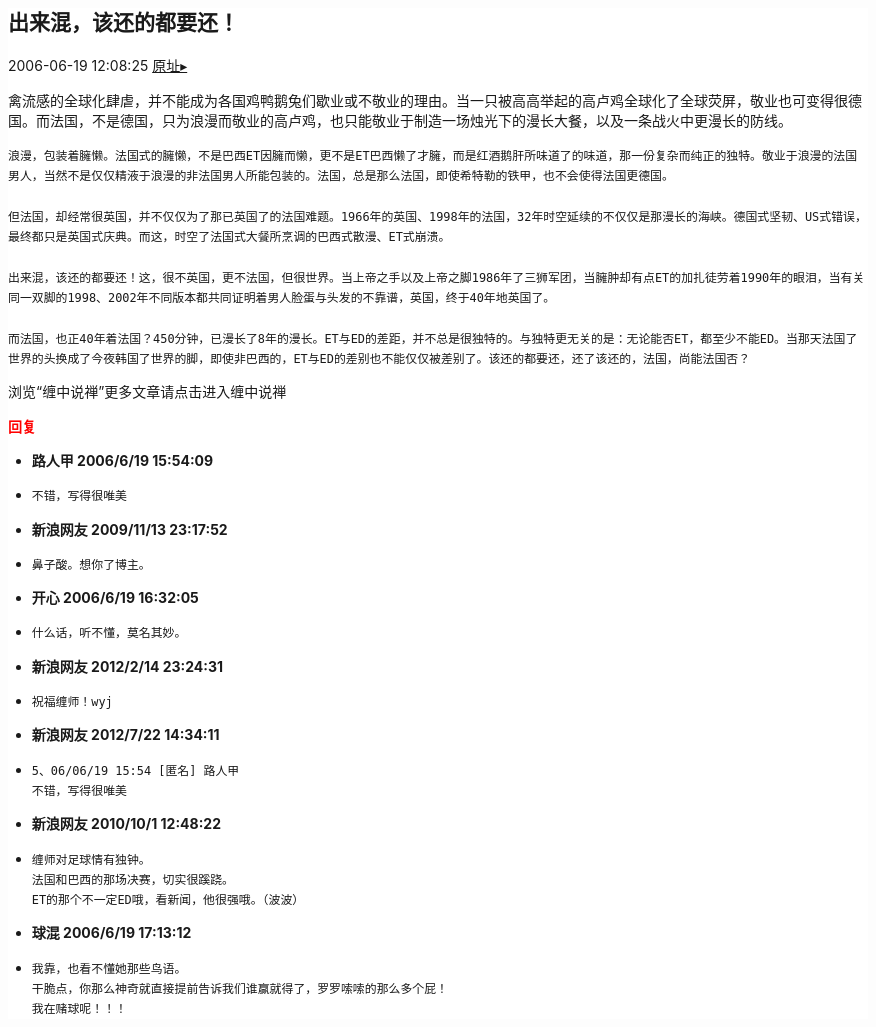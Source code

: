 ## 出来混，该还的都要还！
2006-06-19 12:08:25
[原址▸](http://www.fxgan.com/chan_time/2006_01_06/216.htm)



 
 




  禽流感的全球化肆虐，并不能成为各国鸡鸭鹅兔们歇业或不敬业的理由。当一只被高高举起的高卢鸡全球化了全球荧屏，敬业也可变得很德国。而法国，不是德国，只为浪漫而敬业的高卢鸡，也只能敬业于制造一场烛光下的漫长大餐，以及一条战火中更漫长的防线。
   
    浪漫，包装着臃懒。法国式的臃懒，不是巴西ET因臃而懒，更不是ET巴西懒了才臃，而是红酒鹅肝所味道了的味道，那一份复杂而纯正的独特。敬业于浪漫的法国男人，当然不是仅仅精液于浪漫的非法国男人所能包装的。法国，总是那么法国，即使希特勒的铁甲，也不会使得法国更德国。
   
    但法国，却经常很英国，并不仅仅为了那已英国了的法国难题。1966年的英国、1998年的法国，32年时空延续的不仅仅是那漫长的海峡。德国式坚韧、US式错误，最终都只是英国式庆典。而这，时空了法国式大餐所烹调的巴西式散漫、ET式崩溃。
   
    出来混，该还的都要还！这，很不英国，更不法国，但很世界。当上帝之手以及上帝之脚1986年了三狮军团，当臃肿却有点ET的加扎徒劳着1990年的眼泪，当有关同一双脚的1998、2002年不同版本都共同证明着男人脸蛋与头发的不靠谱，英国，终于40年地英国了。
   
    而法国，也正40年着法国？450分钟，已漫长了8年的漫长。ET与ED的差距，并不总是很独特的。与独特更无关的是：无论能否ET，都至少不能ED。当那天法国了世界的头换成了今夜韩国了世界的脚，即使非巴西的，ET与ED的差别也不能仅仅被差别了。该还的都要还，还了该还的，法国，尚能法国否？


 


 


 
  浏览“缠中说禅”更多文章请点击进入缠中说禅
 





<font color='red'>**回复**</font>


- **路人甲 2006/6/19 15:54:09**
- ```
  不错，写得很唯美
  ```
- **新浪网友 2009/11/13 23:17:52**
- ```
  鼻子酸。想你了博主。
  ```
- **开心 2006/6/19 16:32:05**
- ```
  什么话，听不懂，莫名其妙。
  ```
- **新浪网友 2012/2/14 23:24:31**
- ```
  祝福缠师！wyj
  ```
- **新浪网友 2012/7/22 14:34:11**
- ```
  5、06/06/19 15:54 [匿名] 路人甲
  不错，写得很唯美
  ```
- **新浪网友 2010/10/1 12:48:22**
- ```
  缠师对足球情有独钟。
  法国和巴西的那场决赛，切实很蹊跷。
  ET的那个不一定ED哦，看新闻，他很强哦。（波波）
  ```
- **球混 2006/6/19 17:13:12**
- ```
  我靠，也看不懂她那些鸟语。
  干脆点，你那么神奇就直接提前告诉我们谁赢就得了，罗罗嗦嗦的那么多个屁！
  我在赌球呢！！！